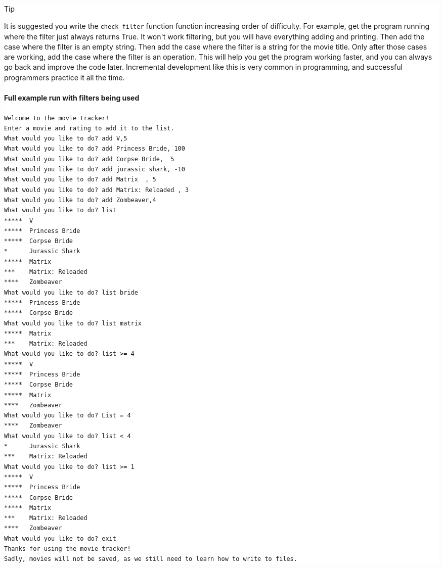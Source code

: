 
> [!TIP]  
> It is suggested you write the `check_filter` function  function increasing order of difficulty. For example, get the program running where the filter just always returns True. It won't work filtering, but you will have everything adding and printing. Then add the case where the filter is an empty string. Then add the case where the filter is a string for the movie title. Only after those cases are working, add the case where the filter is an operation. This will help you get the program working faster, and you can always go back and improve the code later. Incremental development like this is very common in programming, and successful programmers practice it all the time. 


#### Full example run with filters being used

```console
Welcome to the movie tracker!
Enter a movie and rating to add it to the list.
What would you like to do? add V,5
What would you like to do? add Princess Bride, 100
What would you like to do? add Corpse Bride,  5
What would you like to do? add jurassic shark, -10
What would you like to do? add Matrix  , 5
What would you like to do? add Matrix: Reloaded , 3 
What would you like to do? add Zombeaver,4
What would you like to do? list
*****  V
*****  Princess Bride
*****  Corpse Bride
*      Jurassic Shark
*****  Matrix
***    Matrix: Reloaded
****   Zombeaver
What would you like to do? list bride
*****  Princess Bride
*****  Corpse Bride
What would you like to do? list matrix
*****  Matrix
***    Matrix: Reloaded
What would you like to do? list >= 4
*****  V
*****  Princess Bride
*****  Corpse Bride
*****  Matrix
****   Zombeaver
What would you like to do? List = 4
****   Zombeaver
What would you like to do? list < 4
*      Jurassic Shark
***    Matrix: Reloaded
What would you like to do? list >= 1
*****  V
*****  Princess Bride
*****  Corpse Bride
*****  Matrix
***    Matrix: Reloaded
****   Zombeaver
What would you like to do? exit
Thanks for using the movie tracker!
Sadly, movies will not be saved, as we still need to learn how to write to files.
```
